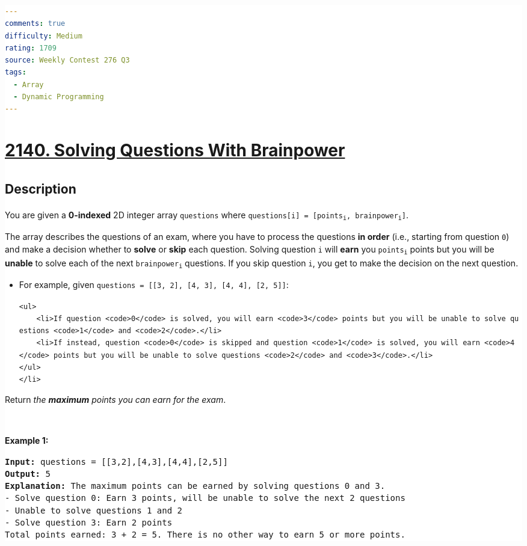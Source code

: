```yaml
---
comments: true
difficulty: Medium
rating: 1709
source: Weekly Contest 276 Q3
tags:
  - Array
  - Dynamic Programming
---
```




# [2140. Solving Questions With Brainpower](https://leetcode.com/problems/solving-questions-with-brainpower)


## Description



<p>You are given a <strong>0-indexed</strong> 2D integer array <code>questions</code> where <code>questions[i] = [points<sub>i</sub>, brainpower<sub>i</sub>]</code>.</p>

<p>The array describes the questions of an exam, where you have to process the questions <strong>in order</strong> (i.e., starting from question <code>0</code>) and make a decision whether to <strong>solve</strong> or <strong>skip</strong> each question. Solving question <code>i</code> will <strong>earn</strong> you <code>points<sub>i</sub></code> points but you will be <strong>unable</strong> to solve each of the next <code>brainpower<sub>i</sub></code> questions. If you skip question <code>i</code>, you get to make the decision on the next question.</p>

<ul>
	<li>For example, given <code>questions = [[3, 2], [4, 3], [4, 4], [2, 5]]</code>:

    <ul>
    	<li>If question <code>0</code> is solved, you will earn <code>3</code> points but you will be unable to solve questions <code>1</code> and <code>2</code>.</li>
    	<li>If instead, question <code>0</code> is skipped and question <code>1</code> is solved, you will earn <code>4</code> points but you will be unable to solve questions <code>2</code> and <code>3</code>.</li>
    </ul>
    </li>

</ul>

<p>Return <em>the <strong>maximum</strong> points you can earn for the exam</em>.</p>

<p>&nbsp;</p>
<p><strong class="example">Example 1:</strong></p>

<pre>
<strong>Input:</strong> questions = [[3,2],[4,3],[4,4],[2,5]]
<strong>Output:</strong> 5
<strong>Explanation:</strong> The maximum points can be earned by solving questions 0 and 3.
- Solve question 0: Earn 3 points, will be unable to solve the next 2 questions
- Unable to solve questions 1 and 2
- Solve question 3: Earn 2 points
Total points earned: 3 + 2 = 5. There is no other way to earn 5 or more points.
</pre>
